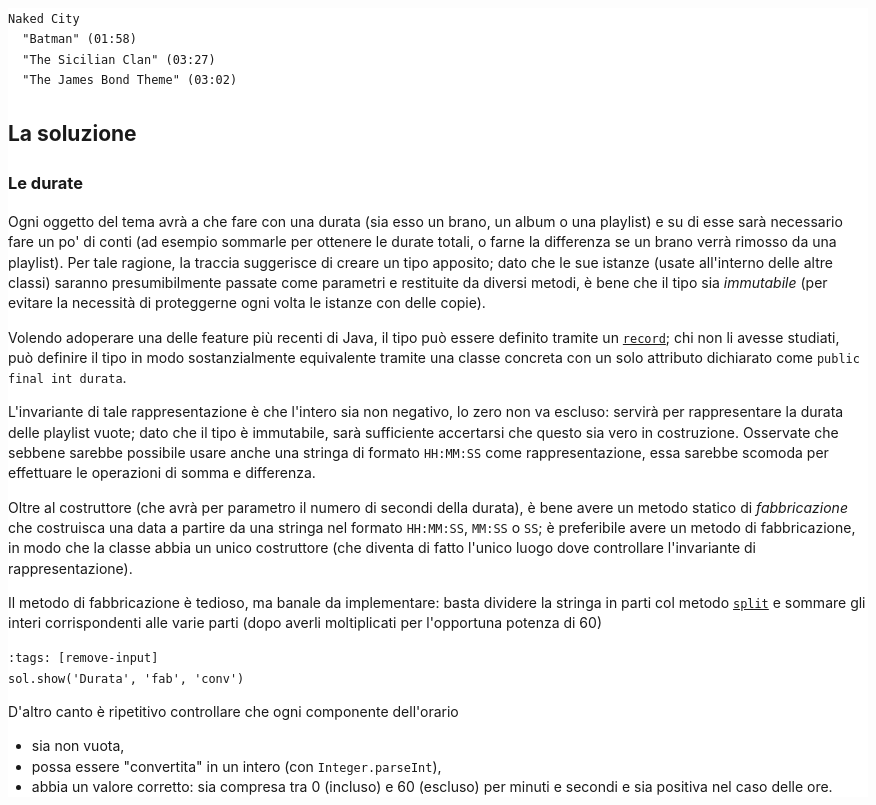     Naked City
      "Batman" (01:58)
      "The Sicilian Clan" (03:27)
      "The James Bond Theme" (03:02)

## La soluzione

### Le durate

Ogni oggetto del tema avrà a che fare con una durata (sia esso un brano, un
album o una playlist) e su di esse sarà necessario fare un po' di conti (ad
esempio sommarle per ottenere le durate totali, o farne la differenza se un
brano verrà rimosso da una playlist). Per tale ragione, la traccia suggerisce di
creare un tipo apposito; dato che le sue istanze (usate all'interno delle altre
classi) saranno presumibilmente passate come parametri e restituite da diversi
metodi, è bene che il tipo sia *immutabile* (per evitare la necessità di
proteggerne ogni volta le istanze con delle copie).

Volendo adoperare una delle feature più recenti di Java, il tipo può essere
definito tramite un
[`record`](https://docs.oracle.com/en/java/javase/17/language/records.html); chi
non li avesse studiati, può definire il tipo in modo sostanzialmente equivalente
tramite una classe concreta con un solo attributo dichiarato come `public final
int durata`.

L'invariante di tale rappresentazione è che l'intero sia non negativo, lo zero
non va escluso: servirà per rappresentare la durata delle playlist vuote; dato
che il tipo è immutabile, sarà sufficiente accertarsi che questo sia vero in
costruzione. Osservate che sebbene sarebbe possibile usare anche una stringa di
formato `HH:MM:SS` come rappresentazione, essa sarebbe scomoda per
effettuare le operazioni di somma e differenza.

Oltre al costruttore (che avrà per parametro il numero di secondi della durata),
è bene avere un metodo statico di *fabbricazione* che costruisca una data a
partire da una stringa nel formato `HH:MM:SS`, `MM:SS` o `SS`; è preferibile
avere un metodo di fabbricazione, in modo che la classe abbia un unico
costruttore (che diventa di fatto l'unico luogo dove controllare l'invariante di
rappresentazione).

Il metodo di fabbricazione è tedioso, ma banale da implementare: basta dividere
la stringa in parti col metodo
[`split`](https://docs.oracle.com/en/java/javase/17/docs/api/java.base/java/lang/String.html#split(java.lang.String))
e sommare gli interi corrispondenti alle varie parti (dopo averli moltiplicati
per l'opportuna potenza di 60)

```{code-cell}
:tags: [remove-input]
sol.show('Durata', 'fab', 'conv')
```

D'altro canto è ripetitivo controllare che ogni componente dell'orario

- sia non vuota,
- possa essere "convertita" in un intero (con `Integer.parseInt`),
- abbia un valore corretto: sia compresa tra 0 (incluso) e 60 (escluso) per
  minuti e secondi e sia positiva nel caso delle ore.
